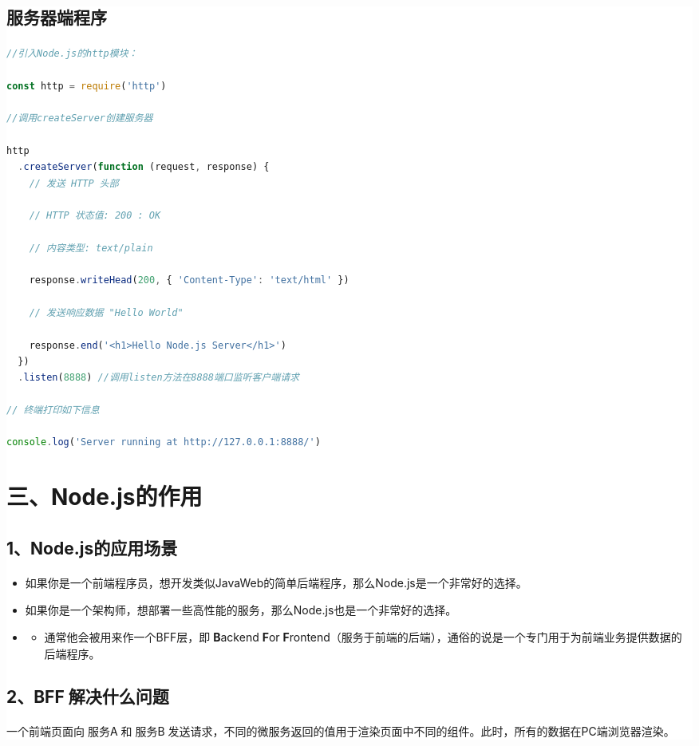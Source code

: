 ```js
```

## 服务器端程序

```js
//引入Node.js的http模块：

const http = require('http')

//调用createServer创建服务器

http
  .createServer(function (request, response) {
    // 发送 HTTP 头部

    // HTTP 状态值: 200 : OK

    // 内容类型: text/plain

    response.writeHead(200, { 'Content-Type': 'text/html' })

    // 发送响应数据 "Hello World"

    response.end('<h1>Hello Node.js Server</h1>')
  })
  .listen(8888) //调用listen方法在8888端口监听客户端请求

// 终端打印如下信息

console.log('Server running at http://127.0.0.1:8888/')

```

# 三、Node.js的作用

## 1、Node.js的应用场景

- 如果你是一个前端程序员，想开发类似JavaWeb的简单后端程序，那么Node.js是一个非常好的选择。

- 如果你是一个架构师，想部署一些高性能的服务，那么Node.js也是一个非常好的选择。

- - 通常他会被用来作一个BFF层，即 **B**ackend **F**or **F**rontend（服务于前端的后端），通俗的说是一个专门用于为前端业务提供数据的后端程序。

## 2、BFF 解决什么问题

一个前端页面向 服务A 和 服务B 发送请求，不同的微服务返回的值用于渲染页面中不同的组件。此时，所有的数据在PC端浏览器渲染。
